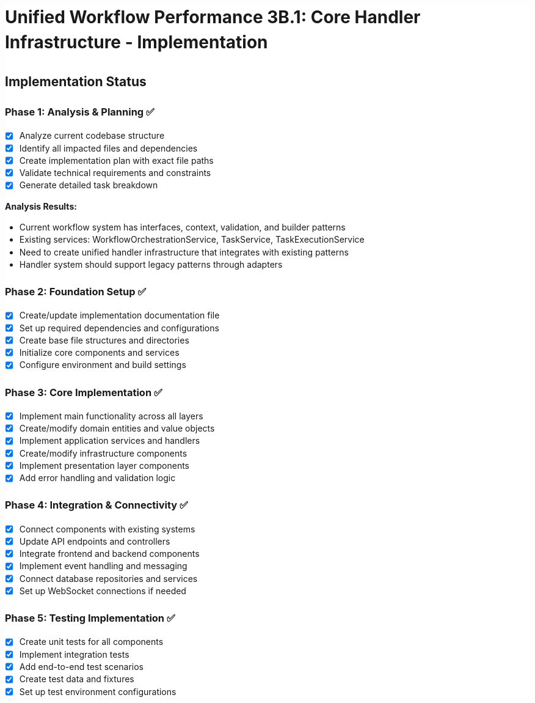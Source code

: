 # Unified Workflow Performance 3B.1: Core Handler Infrastructure - Implementation

## Implementation Status

### Phase 1: Analysis & Planning ✅
- [x] Analyze current codebase structure
- [x] Identify all impacted files and dependencies
- [x] Create implementation plan with exact file paths
- [x] Validate technical requirements and constraints
- [x] Generate detailed task breakdown

**Analysis Results:**
- Current workflow system has interfaces, context, validation, and builder patterns
- Existing services: WorkflowOrchestrationService, TaskService, TaskExecutionService
- Need to create unified handler infrastructure that integrates with existing patterns
- Handler system should support legacy patterns through adapters

### Phase 2: Foundation Setup ✅
- [x] Create/update implementation documentation file
- [x] Set up required dependencies and configurations
- [x] Create base file structures and directories
- [x] Initialize core components and services
- [x] Configure environment and build settings

### Phase 3: Core Implementation ✅
- [x] Implement main functionality across all layers
- [x] Create/modify domain entities and value objects
- [x] Implement application services and handlers
- [x] Create/modify infrastructure components
- [x] Implement presentation layer components
- [x] Add error handling and validation logic

### Phase 4: Integration & Connectivity ✅
- [x] Connect components with existing systems
- [x] Update API endpoints and controllers
- [x] Integrate frontend and backend components
- [x] Implement event handling and messaging
- [x] Connect database repositories and services
- [x] Set up WebSocket connections if needed

### Phase 5: Testing Implementation ✅
- [x] Create unit tests for all components
- [x] Implement integration tests
- [x] Add end-to-end test scenarios
- [x] Create test data and fixtures
- [x] Set up test environment configurations
